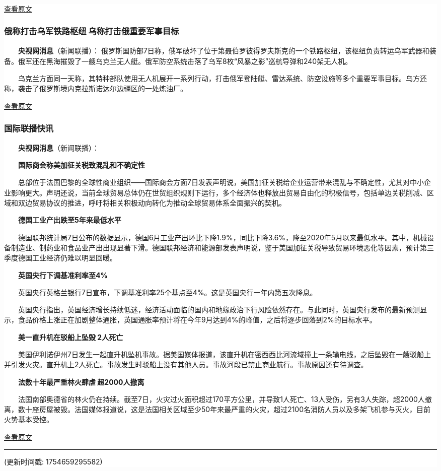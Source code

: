 [查看原文](https://tv.cctv.com/2025/08/08/VIDE06bdGuPh8GxaSztuHqAU250808.shtml)

### 俄称打击乌军铁路枢纽 乌称打击俄重要军事目标

<p style="text-indent: 2em;"><strong>央视网消息</strong>（新闻联播）： 俄罗斯国防部7日称，俄军破坏了位于第聂伯罗彼得罗夫斯克的一个铁路枢纽，该枢纽负责转运乌军武器和装备。俄军还在黑海摧毁了一艘乌克兰无人艇。俄军防空系统击落了乌军8枚“风暴之影”巡航导弹和240架无人机。</p><p style="text-indent: 2em;">乌克兰方面同一天称，其特种部队使用无人机展开一系列行动，打击俄军登陆艇、雷达系统、防空设施等多个重要军事目标。乌方还称，袭击了俄罗斯境内克拉斯诺达尔边疆区的一处炼油厂。</p>

[查看原文](https://tv.cctv.com/2025/08/08/VIDEuxhLyvKRkWVJKov4TEJQ250808.shtml)

### 国际联播快讯

<p style="text-indent: 2em;"><strong>央视网消息</strong>（新闻联播）：</p><p style="text-indent: 2em;"><strong>国际商会称美加征关税致混乱和不确定性</strong></p><p style="text-indent: 2em;">总部位于法国巴黎的全球性商业组织——国际商会方面7日发表声明说，美国加征关税给企业运营带来混乱与不确定性，尤其对中小企业影响更大。声明还说，当前全球贸易总体仍在世贸组织规则下运行，多个经济体也释放出贸易自由化的积极信号，包括单边关税削减、区域和双边贸易协议的推进，呼吁将相关积极动向转化为推动全球贸易体系全面振兴的契机。</p><p style="text-indent: 2em;"><strong>德国工业产出跌至5年来最低水平</strong></p><p style="text-indent: 2em;">德国联邦统计局7日公布的数据显示，德国6月工业产出环比下降1.9%，同比下降3.6%，降至2020年5月以来最低水平。其中，机械设备制造业、制药业和食品业产出出现显著下滑。德国联邦经济和能源部发表声明说，鉴于美国加征关税导致贸易环境恶化等因素，预计第三季度德国工业经济仍难以明显回暖。&nbsp;</p><p style="text-indent: 2em;"><strong>英国央行下调基准利率至4%</strong></p><p style="text-indent: 2em;">英国央行英格兰银行7日宣布，下调基准利率25个基点至4%。这是英国央行一年内第五次降息。</p><p style="text-indent: 2em;">英国央行指出，英国经济增长持续低迷，经济活动面临的国内和地缘政治下行风险依然存在。与此同时，英国央行发布的最新预测显示，食品价格上涨正在加剧整体通胀，英国通胀率预计将在今年9月达到4%的峰值，之后将逐步回落到2%的目标水平。</p><p style="text-indent: 2em;"><strong>美一直升机在驳船上坠毁 2人死亡</strong></p><p style="text-indent: 2em;">美国伊利诺伊州7日发生一起直升机坠机事故。据美国媒体报道，该直升机在密西西比河流域撞上一条输电线，之后坠毁在一艘驳船上并引发火灾。直升机上2人死亡。事故发生时驳船上没有其他人员。事故河段已禁止商业航行。事故原因还有待调查。</p><p style="text-indent: 2em;"><strong>法数十年最严重林火肆虐 超2000人撤离</strong></p><p style="text-indent: 2em;">法国南部奥德省的林火仍在持续。截至7日，火灾过火面积超过170平方公里，并导致1人死亡、13人受伤，另有3人失踪，超2000人撤离，数十座房屋被毁。法国媒体报道说，这是法国相关区域至少50年来最严重的火灾，超过2100名消防人员以及多架飞机参与灭火，目前火势基本受控。　</p>

[查看原文](https://tv.cctv.com/2025/08/08/VIDEQ3oUqKDQOEbsX6ZDfTnd250808.shtml)



---

(更新时间戳: 1754659295582)

